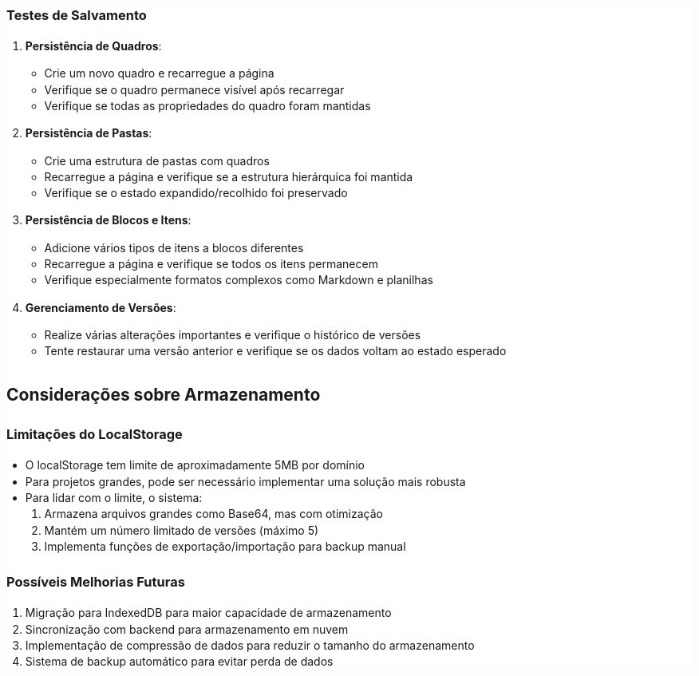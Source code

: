 ### Testes de Salvamento

1. **Persistência de Quadros**:
   - Crie um novo quadro e recarregue a página
   - Verifique se o quadro permanece visível após recarregar
   - Verifique se todas as propriedades do quadro foram mantidas

2. **Persistência de Pastas**:
   - Crie uma estrutura de pastas com quadros
   - Recarregue a página e verifique se a estrutura hierárquica foi mantida
   - Verifique se o estado expandido/recolhido foi preservado

3. **Persistência de Blocos e Itens**:
   - Adicione vários tipos de itens a blocos diferentes
   - Recarregue a página e verifique se todos os itens permanecem
   - Verifique especialmente formatos complexos como Markdown e planilhas

4. **Gerenciamento de Versões**:
   - Realize várias alterações importantes e verifique o histórico de versões
   - Tente restaurar uma versão anterior e verifique se os dados voltam ao estado esperado

## Considerações sobre Armazenamento

### Limitações do LocalStorage

- O localStorage tem limite de aproximadamente 5MB por domínio
- Para projetos grandes, pode ser necessário implementar uma solução mais robusta
- Para lidar com o limite, o sistema:
  1. Armazena arquivos grandes como Base64, mas com otimização
  2. Mantém um número limitado de versões (máximo 5)
  3. Implementa funções de exportação/importação para backup manual

### Possíveis Melhorias Futuras

1. Migração para IndexedDB para maior capacidade de armazenamento
2. Sincronização com backend para armazenamento em nuvem
3. Implementação de compressão de dados para reduzir o tamanho do armazenamento
4. Sistema de backup automático para evitar perda de dados

